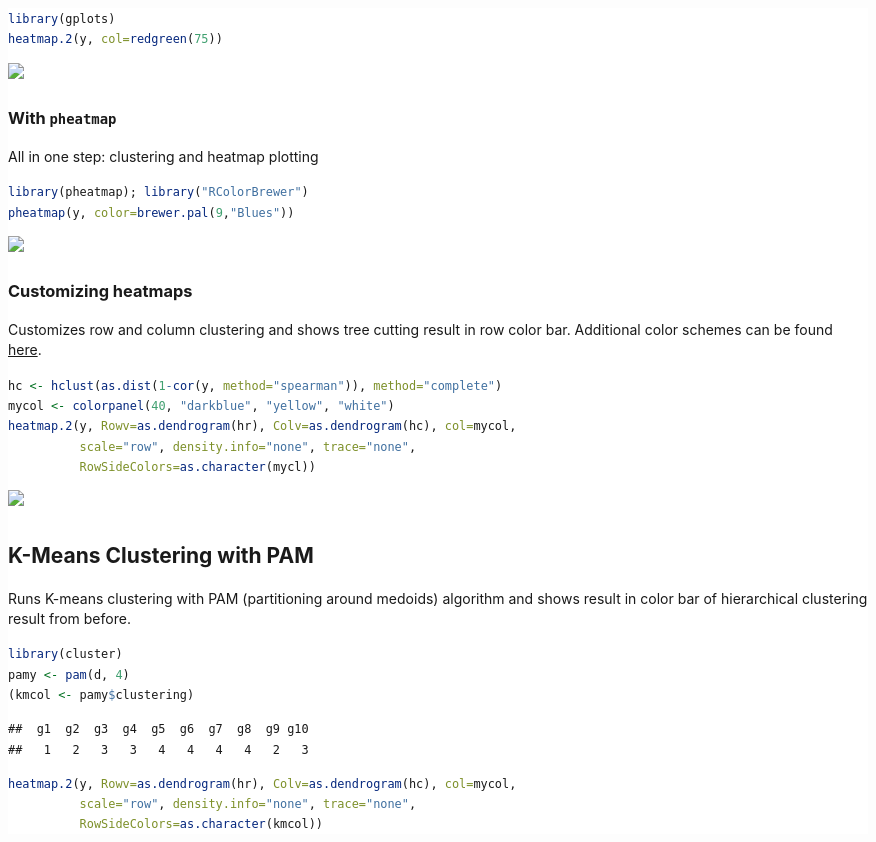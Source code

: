 ```r
library(gplots)
heatmap.2(y, col=redgreen(75))
```

![](../Rclustering_files/heatmap2a-1.png)

### With `pheatmap`

All in one step: clustering and heatmap plotting

```r
library(pheatmap); library("RColorBrewer")
pheatmap(y, color=brewer.pal(9,"Blues"))
```

![](../Rclustering_files/pheatmap-1.png)

### Customizing heatmaps

Customizes row and column clustering and shows tree cutting result in row color bar. Additional color schemes can be found [here](http://manuals.bioinformatics.ucr.edu/home/R\_BioCondManual\#clustering\_hc\_submap).


```r
hc <- hclust(as.dist(1-cor(y, method="spearman")), method="complete")
mycol <- colorpanel(40, "darkblue", "yellow", "white")
heatmap.2(y, Rowv=as.dendrogram(hr), Colv=as.dendrogram(hc), col=mycol,
          scale="row", density.info="none", trace="none", 
          RowSideColors=as.character(mycl))
```

![](../Rclustering_files/heatmap2_custom-1.png)
	
## K-Means Clustering with PAM

Runs K-means clustering with PAM (partitioning around medoids) algorithm and shows result in color bar of hierarchical clustering result from before.


```r
library(cluster)
pamy <- pam(d, 4)
(kmcol <- pamy$clustering)
```

```
##  g1  g2  g3  g4  g5  g6  g7  g8  g9 g10 
##   1   2   3   3   4   4   4   4   2   3
```

```r
heatmap.2(y, Rowv=as.dendrogram(hr), Colv=as.dendrogram(hc), col=mycol,
          scale="row", density.info="none", trace="none", 
          RowSideColors=as.character(kmcol))
```
